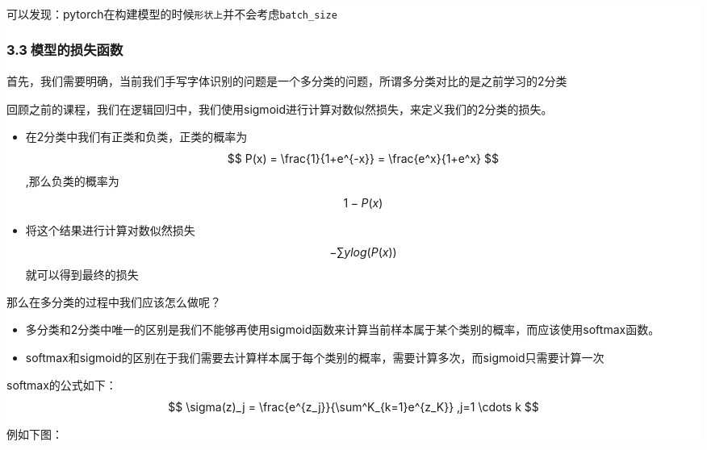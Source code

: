 可以发现：pytorch在构建模型的时候`形状上`并不会考虑`batch_size`

### 3.3 模型的损失函数

首先，我们需要明确，当前我们手写字体识别的问题是一个多分类的问题，所谓多分类对比的是之前学习的2分类

回顾之前的课程，我们在逻辑回归中，我们使用sigmoid进行计算对数似然损失，来定义我们的2分类的损失。

- 在2分类中我们有正类和负类，正类的概率为
    $$
    P(x) =  \frac{1}{1+e^{-x}} = \frac{e^x}{1+e^x}
    $$
    ,那么负类的概率为
    $$
    1-P(x)
    $$
    

- 将这个结果进行计算对数似然损失
    $$
    -\sum y log(P(x))
    $$
    就可以得到最终的损失

那么在多分类的过程中我们应该怎么做呢？

- 多分类和2分类中唯一的区别是我们不能够再使用sigmoid函数来计算当前样本属于某个类别的概率，而应该使用softmax函数。

- softmax和sigmoid的区别在于我们需要去计算样本属于每个类别的概率，需要计算多次，而sigmoid只需要计算一次

softmax的公式如下：
$$
\sigma(z)_j = \frac{e^{z_j}}{\sum^K_{k=1}e^{z_K}}  ,j=1 \cdots k
$$


例如下图：
